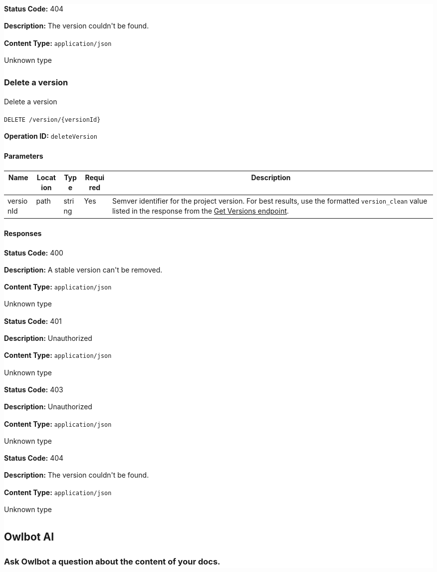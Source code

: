 **Status Code:** 404

**Description:** The version couldn't be found.

**Content Type:** `application/json`

Unknown type

### Delete a version

Delete a version

```http
DELETE /version/{versionId}
```

**Operation ID:** `deleteVersion`

#### Parameters

| Name | Location | Type | Required | Description |
| ---- | -------- | ---- | -------- | ----------- |
| versionId | path | string | Yes | Semver identifier for the project version. For best results, use the formatted `version_clean` value listed in the response from the [Get Versions endpoint](/reference/getversions). |

#### Responses

**Status Code:** 400

**Description:** A stable version can't be removed.

**Content Type:** `application/json`

Unknown type

**Status Code:** 401

**Description:** Unauthorized

**Content Type:** `application/json`

Unknown type

**Status Code:** 403

**Description:** Unauthorized

**Content Type:** `application/json`

Unknown type

**Status Code:** 404

**Description:** The version couldn't be found.

**Content Type:** `application/json`

Unknown type

## Owlbot AI

### Ask Owlbot a question about the content of your docs.

